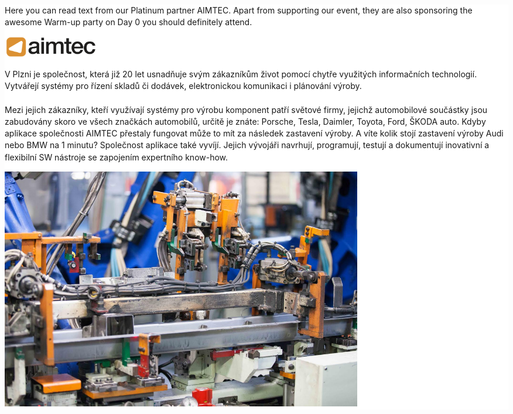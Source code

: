 Here you can read text from our Platinum partner AIMTEC. Apart from supporting our event, they are also sponsoring the awesome Warm-up party on Day 0 you should definitely attend.

<img src="/images/logos/aimtec.gif" style="width: 160px;"/>

V Plzni  je společnost, která již  20 let usnadňuje svým zákazníkům život pomocí chytře využitých informačních technologií. Vytvářejí systémy pro řízení skladů či dodávek, elektronickou komunikaci i plánování výroby.
<br><br>
Mezi jejich zákazníky, kteří využívají systémy pro výrobu komponent patří světové firmy, jejichž automobilové součástky jsou zabudovány skoro ve všech značkách automobilů, určitě je znáte: Porsche, Tesla, Daimler, Toyota, Ford, ŠKODA auto. Kdyby aplikace společnosti AIMTEC přestaly fungovat může to mít za následek zastavení výroby. A víte kolik stojí zastavení výroby Audi nebo BMW na 1 minutu?
Společnost aplikace také vyvíjí. Jejich vývojáři navrhují, programují, testují a dokumentují inovativní a flexibilní SW nástroje se zapojením expertního know-how.

<img src="/images/posts/aimtec_partner_1.jpg" style="width: 70%;"/>
